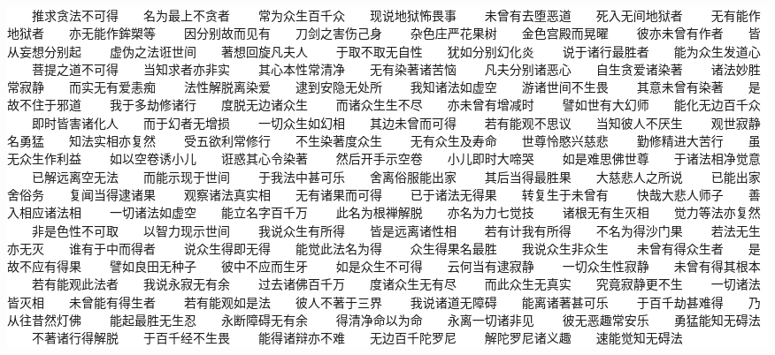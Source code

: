 　　推求贪法不可得　　名为最上不贪者
　　常为众生百千众　　现说地狱怖畏事
　　未曾有去堕恶道　　死入无间地狱者
　　无有能作地狱者　　亦无能作鉾槊等
　　因分别故而见有　　刀剑之害伤己身
　　杂色庄严花果树　　金色宫殿而晃曜
　　彼亦未曾有作者　　皆从妄想分别起
　　虚伪之法诳世间　　著想回旋凡夫人
　　于取不取无自性　　犹如分别幻化炎
　　说于诸行最胜者　　能为众生发道心
　　菩提之道不可得　　当知求者亦非实
　　其心本性常清净　　无有染著诸苦恼
　　凡夫分别诸恶心　　自生贪爱诸染著
　　诸法妙胜常寂静　　而实无有爱恚痴
　　法性解脱离染爱　　逮到安隐无处所
　　我知诸法如虚空　　游诸世间不生畏
　　其意未曾有染著　　是故不住于邪道
　　我于多劫修诸行　　度脱无边诸众生
　　而诸众生生不尽　　亦未曾有增减时
　　譬如世有大幻师　　能化无边百千众
　　即时皆害诸化人　　而于幻者无增损
　　一切众生如幻相　　其边未曾而可得
　　若有能观不思议　　当知彼人不厌生
　　观世寂静名勇猛　　知法实相亦复然
　　受五欲利常修行　　不生染著度众生
　　无有众生及寿命　　世尊怜愍兴慈悲
　　勤修精进大苦行　　虽无众生作利益
　　如以空卷诱小儿　　诳惑其心令染著
　　然后开手示空卷　　小儿即时大啼哭
　　如是难思佛世尊　　于诸法相净觉意
　　已解远离空无法　　而能示现于世间
　　于我法中甚可乐　　舍离俗服能出家
　　其后当得最胜果　　大慈悲人之所说
　　已能出家舍俗务　　复闻当得逮诸果
　　观察诸法真实相　　无有诸果而可得
　　已于诸法无得果　　转复生于未曾有
　　快哉大悲人师子　　善入相应诸法相
　　一切诸法如虚空　　能立名字百千万
　　此名为根禅解脱　　亦名为力七觉技
　　诸根无有生灭相　　觉力等法亦复然
　　非是色性不可取　　以智力现示世间
　　我说众生有所得　　皆是远离诸性相
　　若有计我有所得　　不名为得沙门果
　　若法无生亦无灭　　谁有于中而得者
　　说众生得即无得　　能觉此法名为得
　　众生得果名最胜　　我说众生非众生
　　未曾有得众生者　　是故不应有得果
　　譬如良田无种子　　彼中不应而生牙
　　如是众生不可得　　云何当有逮寂静
　　一切众生性寂静　　未曾有得其根本
　　若有能观此法者　　我说永寂无有余
　　过去诸佛百千万　　度诸众生无有尽
　　而此众生无真实　　究竟寂静更不生
　　一切诸法皆灭相　　未曾能有得生者
　　若有能观如是法　　彼人不著于三界
　　我说诸道无障碍　　能离诸著甚可乐
　　于百千劫甚难得　　乃从往昔然灯佛
　　能起最胜无生忍　　永断障碍无有余
　　得清净命以为命　　永离一切诸非见
　　彼无恶趣常安乐　　勇猛能知无碍法
　　不著诸行得解脱　　于百千经不生畏
　　能得诸辩亦不难　　无边百千陀罗尼
　　解陀罗尼诸义趣　　速能觉知无碍法
